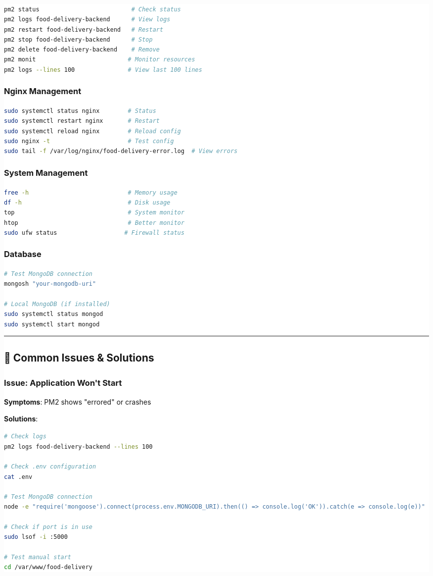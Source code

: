 ```bash
pm2 status                          # Check status
pm2 logs food-delivery-backend      # View logs
pm2 restart food-delivery-backend   # Restart
pm2 stop food-delivery-backend      # Stop
pm2 delete food-delivery-backend    # Remove
pm2 monit                          # Monitor resources
pm2 logs --lines 100               # View last 100 lines
```

### Nginx Management

```bash
sudo systemctl status nginx        # Status
sudo systemctl restart nginx       # Restart
sudo systemctl reload nginx        # Reload config
sudo nginx -t                      # Test config
sudo tail -f /var/log/nginx/food-delivery-error.log  # View errors
```

### System Management

```bash
free -h                            # Memory usage
df -h                              # Disk usage
top                                # System monitor
htop                               # Better monitor
sudo ufw status                   # Firewall status
```

### Database

```bash
# Test MongoDB connection
mongosh "your-mongodb-uri"

# Local MongoDB (if installed)
sudo systemctl status mongod
sudo systemctl start mongod
```

---

## 🐛 Common Issues & Solutions

### Issue: Application Won't Start

**Symptoms**: PM2 shows "errored" or crashes

**Solutions**:
```bash
# Check logs
pm2 logs food-delivery-backend --lines 100

# Check .env configuration
cat .env

# Test MongoDB connection
node -e "require('mongoose').connect(process.env.MONGODB_URI).then(() => console.log('OK')).catch(e => console.log(e))"

# Check if port is in use
sudo lsof -i :5000

# Test manual start
cd /var/www/food-delivery
```